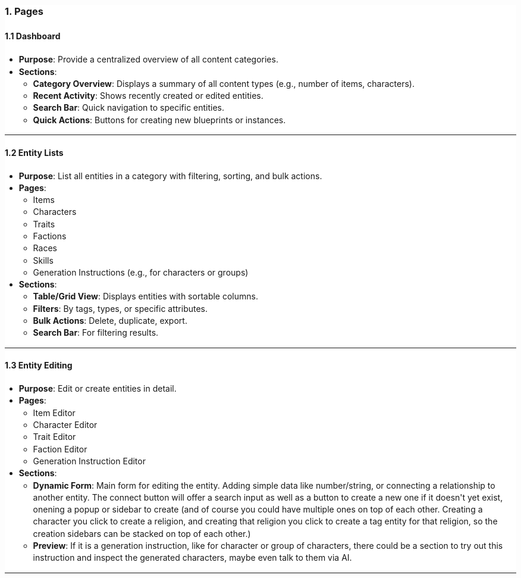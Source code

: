 ### **1. Pages**

#### **1.1 Dashboard**
- **Purpose**: Provide a centralized overview of all content categories.
- **Sections**:
  - **Category Overview**: Displays a summary of all content types (e.g., number of items, characters).
  - **Recent Activity**: Shows recently created or edited entities.
  - **Search Bar**: Quick navigation to specific entities.
  - **Quick Actions**: Buttons for creating new blueprints or instances.

---

#### **1.2 Entity Lists**
- **Purpose**: List all entities in a category with filtering, sorting, and bulk actions.
- **Pages**:
  - Items
  - Characters
  - Traits
  - Factions
  - Races
  - Skills
  - Generation Instructions (e.g., for characters or groups)
- **Sections**:
  - **Table/Grid View**: Displays entities with sortable columns.
  - **Filters**: By tags, types, or specific attributes.
  - **Bulk Actions**: Delete, duplicate, export.
  - **Search Bar**: For filtering results.

---

#### **1.3 Entity Editing**
- **Purpose**: Edit or create entities in detail.
- **Pages**:
  - Item Editor
  - Character Editor
  - Trait Editor
  - Faction Editor
  - Generation Instruction Editor
- **Sections**:
  - **Dynamic Form**: Main form for editing the entity. Adding simple data like number/string, or connecting a relationship to another entity. The connect button will offer a search input as well as a button to create a new one if it doesn't yet exist, onening a popup or sidebar to create (and of course you could have multiple ones on top of each other. Creating a character you click to create a religion, and creating that religion you click to create a tag entity for that religion, so the creation sidebars can be stacked on top of each other.)
  - **Preview**: If it is a generation instruction, like for character or group of characters, there could be a section to try out this instruction and inspect the generated characters, maybe even talk to them via AI.

---
